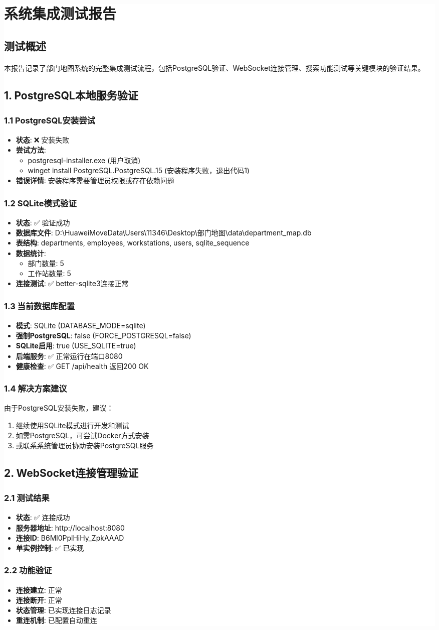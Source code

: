 # 系统集成测试报告

## 测试概述

本报告记录了部门地图系统的完整集成测试流程，包括PostgreSQL验证、WebSocket连接管理、搜索功能测试等关键模块的验证结果。

## 1. PostgreSQL本地服务验证

### 1.1 PostgreSQL安装尝试
- **状态**: ❌ 安装失败
- **尝试方法**: 
  - postgresql-installer.exe (用户取消)
  - winget install PostgreSQL.PostgreSQL.15 (安装程序失败，退出代码1)
- **错误详情**: 安装程序需要管理员权限或存在依赖问题

### 1.2 SQLite模式验证
- **状态**: ✅ 验证成功
- **数据库文件**: D:\HuaweiMoveData\Users\11346\Desktop\部门地图\data\department_map.db
- **表结构**: departments, employees, workstations, users, sqlite_sequence
- **数据统计**: 
  - 部门数量: 5
  - 工作站数量: 5
- **连接测试**: ✅ better-sqlite3连接正常

### 1.3 当前数据库配置
- **模式**: SQLite (DATABASE_MODE=sqlite)
- **强制PostgreSQL**: false (FORCE_POSTGRESQL=false)
- **SQLite启用**: true (USE_SQLITE=true)
- **后端服务**: ✅ 正常运行在端口8080
- **健康检查**: ✅ GET /api/health 返回200 OK

### 1.4 解决方案建议
由于PostgreSQL安装失败，建议：
1. 继续使用SQLite模式进行开发和测试
2. 如需PostgreSQL，可尝试Docker方式安装
3. 或联系系统管理员协助安装PostgreSQL服务

## 2. WebSocket连接管理验证

### 2.1 测试结果
- **状态**: ✅ 连接成功
- **服务器地址**: http://localhost:8080
- **连接ID**: B6Ml0PplHiHy_ZpkAAAD
- **单实例控制**: ✅ 已实现

### 2.2 功能验证
- **连接建立**: 正常
- **连接断开**: 正常
- **状态管理**: 已实现连接日志记录
- **重连机制**: 已配置自动重连
